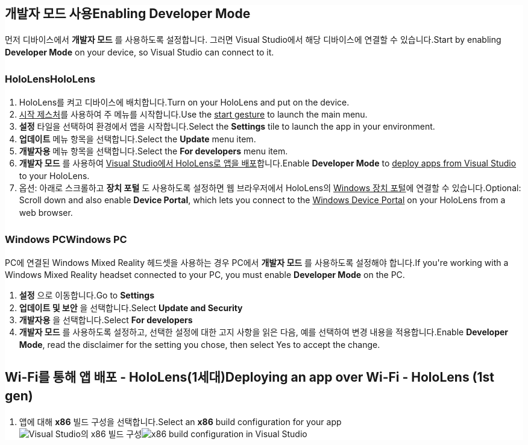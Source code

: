 ## <a name="enabling-developer-mode"></a><span data-ttu-id="8ead1-117">개발자 모드 사용</span><span class="sxs-lookup"><span data-stu-id="8ead1-117">Enabling Developer Mode</span></span>

<span data-ttu-id="8ead1-118">먼저 디바이스에서 **개발자 모드** 를 사용하도록 설정합니다. 그러면 Visual Studio에서 해당 디바이스에 연결할 수 있습니다.</span><span class="sxs-lookup"><span data-stu-id="8ead1-118">Start by enabling **Developer Mode** on your device, so Visual Studio can connect to it.</span></span>

### <a name="hololens"></a><span data-ttu-id="8ead1-119">HoloLens</span><span class="sxs-lookup"><span data-stu-id="8ead1-119">HoloLens</span></span>
1. <span data-ttu-id="8ead1-120">HoloLens를 켜고 디바이스에 배치합니다.</span><span class="sxs-lookup"><span data-stu-id="8ead1-120">Turn on your HoloLens and put on the device.</span></span>
2. <span data-ttu-id="8ead1-121">[시작 제스처](../../design/system-gesture.md)를 사용하여 주 메뉴를 시작합니다.</span><span class="sxs-lookup"><span data-stu-id="8ead1-121">Use the [start gesture](../../design/system-gesture.md) to launch the main menu.</span></span>
3. <span data-ttu-id="8ead1-122">**설정** 타일을 선택하여 환경에서 앱을 시작합니다.</span><span class="sxs-lookup"><span data-stu-id="8ead1-122">Select the **Settings** tile to launch the app in your environment.</span></span>
4. <span data-ttu-id="8ead1-123">**업데이트** 메뉴 항목을 선택합니다.</span><span class="sxs-lookup"><span data-stu-id="8ead1-123">Select the **Update** menu item.</span></span>
5. <span data-ttu-id="8ead1-124">**개발자용** 메뉴 항목을 선택합니다.</span><span class="sxs-lookup"><span data-stu-id="8ead1-124">Select the **For developers** menu item.</span></span>
6. <span data-ttu-id="8ead1-125">**개발자 모드** 를 사용하여 [Visual Studio에서 HoloLens로 앱을 배포](using-visual-studio.md)합니다.</span><span class="sxs-lookup"><span data-stu-id="8ead1-125">Enable **Developer Mode** to [deploy apps from Visual Studio](using-visual-studio.md) to your HoloLens.</span></span>
7. <span data-ttu-id="8ead1-126">옵션: 아래로 스크롤하고 **장치 포털** 도 사용하도록 설정하면 웹 브라우저에서 HoloLens의 [Windows 장치 포털](using-the-windows-device-portal.md)에 연결할 수 있습니다.</span><span class="sxs-lookup"><span data-stu-id="8ead1-126">Optional: Scroll down and also enable **Device Portal**, which lets you connect to the [Windows Device Portal](using-the-windows-device-portal.md) on your HoloLens from a web browser.</span></span>

### <a name="windows-pc"></a><span data-ttu-id="8ead1-127">Windows PC</span><span class="sxs-lookup"><span data-stu-id="8ead1-127">Windows PC</span></span>

<span data-ttu-id="8ead1-128">PC에 연결된 Windows Mixed Reality 헤드셋을 사용하는 경우 PC에서 **개발자 모드** 를 사용하도록 설정해야 합니다.</span><span class="sxs-lookup"><span data-stu-id="8ead1-128">If you're working with a Windows Mixed Reality headset connected to your PC, you must enable **Developer Mode** on the PC.</span></span>
1. <span data-ttu-id="8ead1-129">**설정** 으로 이동합니다.</span><span class="sxs-lookup"><span data-stu-id="8ead1-129">Go to **Settings**</span></span>
2. <span data-ttu-id="8ead1-130">**업데이트 및 보안** 을 선택합니다.</span><span class="sxs-lookup"><span data-stu-id="8ead1-130">Select **Update and Security**</span></span>
3. <span data-ttu-id="8ead1-131">**개발자용** 을 선택합니다.</span><span class="sxs-lookup"><span data-stu-id="8ead1-131">Select **For developers**</span></span>
4. <span data-ttu-id="8ead1-132">**개발자 모드** 를 사용하도록 설정하고, 선택한 설정에 대한 고지 사항을 읽은 다음, 예를 선택하여 변경 내용을 적용합니다.</span><span class="sxs-lookup"><span data-stu-id="8ead1-132">Enable **Developer Mode**, read the disclaimer for the setting you chose, then select Yes to accept the change.</span></span>

## <a name="deploying-an-app-over-wi-fi---hololens-1st-gen"></a><span data-ttu-id="8ead1-133">Wi-Fi를 통해 앱 배포 - HoloLens(1세대)</span><span class="sxs-lookup"><span data-stu-id="8ead1-133">Deploying an app over Wi-Fi - HoloLens (1st gen)</span></span>
1. <span data-ttu-id="8ead1-134">앱에 대해 **x86** 빌드 구성을 선택합니다.</span><span class="sxs-lookup"><span data-stu-id="8ead1-134">Select an **x86** build configuration for your app</span></span></br>
<span data-ttu-id="8ead1-135">![Visual Studio의 x86 빌드 구성](images/x86setting.png)</span><span class="sxs-lookup"><span data-stu-id="8ead1-135">![x86 build configuration in Visual Studio](images/x86setting.png)</span></span></br>